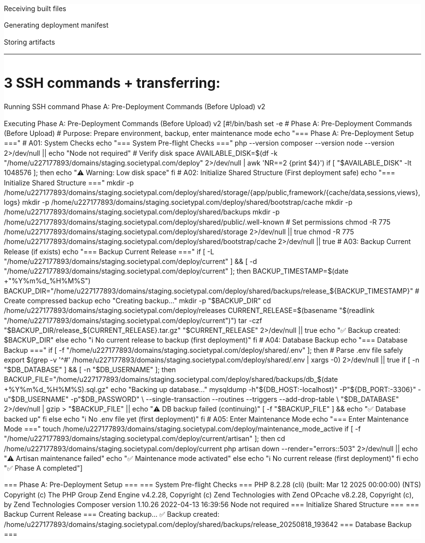 
Receiving built files


Generating deployment manifest


Storing artifacts


---

# 3 SSH commands + transferring:

Running SSH command Phase A: Pre-Deployment Commands (Before Upload) v2

Executing Phase A: Pre-Deployment Commands (Before Upload) v2 [#!/bin/bash set -e # Phase A: Pre-Deployment Commands (Before Upload) # Purpose: Prepare environment, backup, enter maintenance mode echo "=== Phase A: Pre-Deployment Setup ===" # A01: System Checks echo "=== System Pre-flight Checks ===" php --version composer --version node --version 2>/dev/null || echo "Node not required" # Verify disk space AVAILABLE_DISK=$(df -k "/home/u227177893/domains/staging.societypal.com/deploy" 2>/dev/null | awk 'NR==2 {print $4}') if [ "$AVAILABLE_DISK" -lt 1048576 ]; then echo "⚠️ Warning: Low disk space" fi # A02: Initialize Shared Structure (First deployment safe) echo "=== Initialize Shared Structure ===" mkdir -p /home/u227177893/domains/staging.societypal.com/deploy/shared/storage/{app/public,framework/{cache/data,sessions,views},logs} mkdir -p /home/u227177893/domains/staging.societypal.com/deploy/shared/bootstrap/cache mkdir -p /home/u227177893/domains/staging.societypal.com/deploy/shared/backups mkdir -p /home/u227177893/domains/staging.societypal.com/deploy/shared/public/.well-known # Set permissions chmod -R 775 /home/u227177893/domains/staging.societypal.com/deploy/shared/storage 2>/dev/null || true chmod -R 775 /home/u227177893/domains/staging.societypal.com/deploy/shared/bootstrap/cache 2>/dev/null || true # A03: Backup Current Release (if exists) echo "=== Backup Current Release ===" if [ -L "/home/u227177893/domains/staging.societypal.com/deploy/current" ] && [ -d "/home/u227177893/domains/staging.societypal.com/deploy/current" ]; then BACKUP_TIMESTAMP=$(date +"%Y%m%d_%H%M%S") BACKUP_DIR="/home/u227177893/domains/staging.societypal.com/deploy/shared/backups/release_${BACKUP_TIMESTAMP}" # Create compressed backup echo "Creating backup..." mkdir -p "$BACKUP_DIR" cd /home/u227177893/domains/staging.societypal.com/deploy/releases CURRENT_RELEASE=$(basename "$(readlink "/home/u227177893/domains/staging.societypal.com/deploy/current")") tar -czf "$BACKUP_DIR/release_${CURRENT_RELEASE}.tar.gz" "$CURRENT_RELEASE" 2>/dev/null || true echo "✅ Backup created: $BACKUP_DIR" else echo "ℹ️ No current release to backup (first deployment)" fi # A04: Database Backup echo "=== Database Backup ===" if [ -f "/home/u227177893/domains/staging.societypal.com/deploy/shared/.env" ]; then # Parse .env file safely export $(grep -v '^#' /home/u227177893/domains/staging.societypal.com/deploy/shared/.env | xargs -0) 2>/dev/null || true if [ -n "$DB_DATABASE" ] && [ -n "$DB_USERNAME" ]; then BACKUP_FILE="/home/u227177893/domains/staging.societypal.com/deploy/shared/backups/db_$(date +%Y%m%d_%H%M%S).sql.gz" echo "Backing up database..." mysqldump -h"${DB_HOST:-localhost}" -P"${DB_PORT:-3306}" -u"$DB_USERNAME" -p"$DB_PASSWORD" \ --single-transaction --routines --triggers --add-drop-table \ "$DB_DATABASE" 2>/dev/null | gzip > "$BACKUP_FILE" || echo "⚠️ DB backup failed (continuing)" [ -f "$BACKUP_FILE" ] && echo "✅ Database backed up" fi else echo "ℹ️ No .env file yet (first deployment)" fi # A05: Enter Maintenance Mode echo "=== Enter Maintenance Mode ===" touch /home/u227177893/domains/staging.societypal.com/deploy/maintenance_mode_active if [ -f "/home/u227177893/domains/staging.societypal.com/deploy/current/artisan" ]; then cd /home/u227177893/domains/staging.societypal.com/deploy/current php artisan down --render="errors::503" 2>/dev/null || echo "⚠️ Artisan maintenance failed" echo "✅ Maintenance mode activated" else echo "ℹ️ No current release (first deployment)" fi echo "✅ Phase A completed"]

=== Phase A: Pre-Deployment Setup ===
=== System Pre-flight Checks ===
PHP 8.2.28 (cli) (built: Mar 12 2025 00:00:00) (NTS)
Copyright (c) The PHP Group
Zend Engine v4.2.28, Copyright (c) Zend Technologies
    with Zend OPcache v8.2.28, Copyright (c), by Zend Technologies
Composer version 1.10.26 2022-04-13 16:39:56
Node not required
=== Initialize Shared Structure ===
=== Backup Current Release ===
Creating backup...
✅ Backup created: /home/u227177893/domains/staging.societypal.com/deploy/shared/backups/release_20250818_193642
=== Database Backup ===